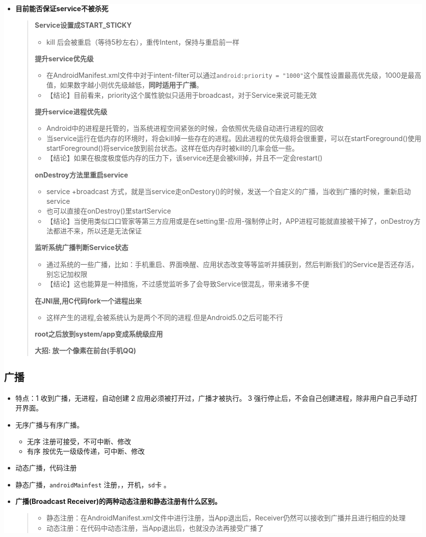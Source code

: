 * **目前能否保证service不被杀死**

  > **Service设置成START_STICKY**
  >
  > - kill 后会被重启（等待5秒左右），重传Intent，保持与重启前一样
  >
  > **提升service优先级**
  >
  > - 在AndroidManifest.xml文件中对于intent-filter可以通过`android:priority = "1000"`这个属性设置最高优先级，1000是最高值，如果数字越小则优先级越低，**同时适用于广播**。
  > - 【结论】目前看来，priority这个属性貌似只适用于broadcast，对于Service来说可能无效
  >
  > **提升service进程优先级**
  >
  > - Android中的进程是托管的，当系统进程空间紧张的时候，会依照优先级自动进行进程的回收
  > - 当service运行在低内存的环境时，将会kill掉一些存在的进程。因此进程的优先级将会很重要，可以在startForeground()使用startForeground()将service放到前台状态。这样在低内存时被kill的几率会低一些。
  > - 【结论】如果在极度极度低内存的压力下，该service还是会被kill掉，并且不一定会restart()
  >
  > **onDestroy方法里重启service**
  >
  > - service +broadcast 方式，就是当service走onDestory()的时候，发送一个自定义的广播，当收到广播的时候，重新启动service
  > - 也可以直接在onDestroy()里startService
  > - 【结论】当使用类似口口管家等第三方应用或是在setting里-应用-强制停止时，APP进程可能就直接被干掉了，onDestroy方法都进不来，所以还是无法保证
  >
  > **监听系统广播判断Service状态**
  >
  > - 通过系统的一些广播，比如：手机重启、界面唤醒、应用状态改变等等监听并捕获到，然后判断我们的Service是否还存活，别忘记加权限
  > - 【结论】这也能算是一种措施，不过感觉监听多了会导致Service很混乱，带来诸多不便
  >
  > **在JNI层,用C代码fork一个进程出来**
  >
  > - 这样产生的进程,会被系统认为是两个不同的进程.但是Android5.0之后可能不行
  >
  > **root之后放到system/app变成系统级应用**
  >
  > **大招: 放一个像素在前台(手机QQ)**

## 广播

* 特点：1 收到广播，无进程，自动创建 2 应用必须被打开过，广播才被执行。 3 强行停止后，不会自己创建进程，除非用户自己手动打开界面。

* 无序广播与有序广播。
  * 无序 注册可接受，不可中断、修改
  * 有序 按优先一级级传递，可中断、修改

* 动态广播，代码注册

* 静态广播，`androidMainfest` 注册，，开机，`sd`卡 。

* **广播(Broadcast Receiver)的两种动态注册和静态注册有什么区别。**

  > - 静态注册：在AndroidManifest.xml文件中进行注册，当App退出后，Receiver仍然可以接收到广播并且进行相应的处理
  > - 动态注册：在代码中动态注册，当App退出后，也就没办法再接受广播了
